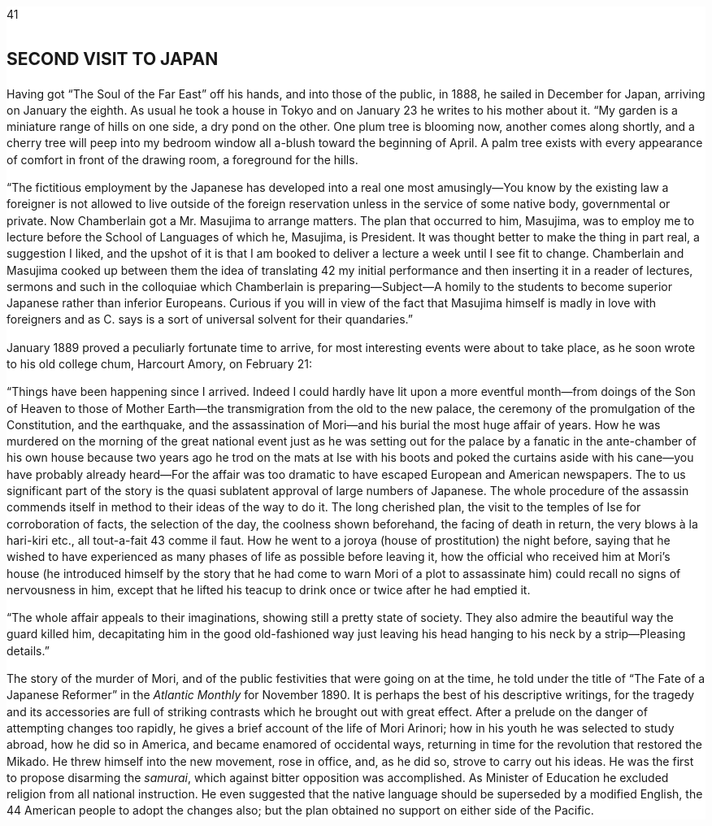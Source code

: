 41

## SECOND VISIT TO JAPAN

Having got “The Soul of the Far East” off his hands, and into those of the public, in 1888, he sailed in December for Japan, arriving on January the eighth. As usual he took a house in Tokyo and on January 23 he writes to his mother about it. “My garden is a miniature range of hills on one side, a dry pond on the other. One plum tree is blooming now, another comes along shortly, and a cherry tree will peep into my bedroom window all a-blush toward the beginning of April. A palm tree exists with every appearance of comfort in front of the drawing room, a foreground for the hills.

“The fictitious employment by the Japanese has developed into a real one most amusingly—You know by the existing law a foreigner is not allowed to live outside of the foreign reservation unless in the service of some native body, governmental or private. Now Chamberlain got a Mr. Masujima to arrange matters. The plan that occurred to him, Masujima, was to employ me to lecture before the School of Languages of which he, Masujima, is President. It was thought better to make the thing in part real, a suggestion I liked, and the upshot of it is that I am booked to deliver a lecture a week until I see fit to change. Chamberlain and Masujima cooked up between them the idea of translating 42 my initial performance and then inserting it in a reader of lectures, sermons and such in the colloquiae which Chamberlain is preparing—Subject—A homily to the students to become superior Japanese rather than inferior Europeans. Curious if you will in view of the fact that Masujima himself is madly in love with foreigners and as C. says is a sort of universal solvent for their quandaries.”

January 1889 proved a peculiarly fortunate time to arrive, for most interesting events were about to take place, as he soon wrote to his old college chum, Harcourt Amory, on February 21:

“Things have been happening since I arrived. Indeed I could hardly have lit upon a more eventful month—from doings of the Son of Heaven to those of Mother Earth—the transmigration from the old to the new palace, the ceremony of the promulgation of the Constitution, and the earthquake, and the assassination of Mori—and his burial the most huge affair of years. How he was murdered on the morning of the great national event just as he was setting out for the palace by a fanatic in the ante-chamber of his own house because two years ago he trod on the mats at Ise with his boots and poked the curtains aside with his cane—you have probably already heard—For the affair was too dramatic to have escaped European and American newspapers. The to us significant part of the story is the quasi sublatent approval of large numbers of Japanese. The whole procedure of the assassin commends itself in method to their ideas of the way to do it. The long cherished plan, the visit to the temples of Ise for corroboration of facts, the selection of the day, the coolness shown beforehand, the facing of death in return, the very blows à la hari-kiri etc., all tout-a-fait 43 comme il faut. How he went to a joroya (house of prostitution) the night before, saying that he wished to have experienced as many phases of life as possible before leaving it, how the official who received him at Mori’s house (he introduced himself by the story that he had come to warn Mori of a plot to assassinate him) could recall no signs of nervousness in him, except that he lifted his teacup to drink once or twice after he had emptied it.

“The whole affair appeals to their imaginations, showing still a pretty state of society. They also admire the beautiful way the guard killed him, decapitating him in the good old-fashioned way just leaving his head hanging to his neck by a strip—Pleasing details.”

The story of the murder of Mori, and of the public festivities that were going on at the time, he told under the title of “The Fate of a Japanese Reformer” in the _Atlantic Monthly_ for November 1890. It is perhaps the best of his descriptive writings, for the tragedy and its accessories are full of striking contrasts which he brought out with great effect. After a prelude on the danger of attempting changes too rapidly, he gives a brief account of the life of Mori Arinori; how in his youth he was selected to study abroad, how he did so in America, and became enamored of occidental ways, returning in time for the revolution that restored the Mikado. He threw himself into the new movement, rose in office, and, as he did so, strove to carry out his ideas. He was the first to propose disarming the _samurai_, which against bitter opposition was accomplished. As Minister of Education he excluded religion from all national instruction. He even suggested that the native language should be superseded by a modified English, the 44 American people to adopt the changes also; but the plan obtained no support on either side of the Pacific.
